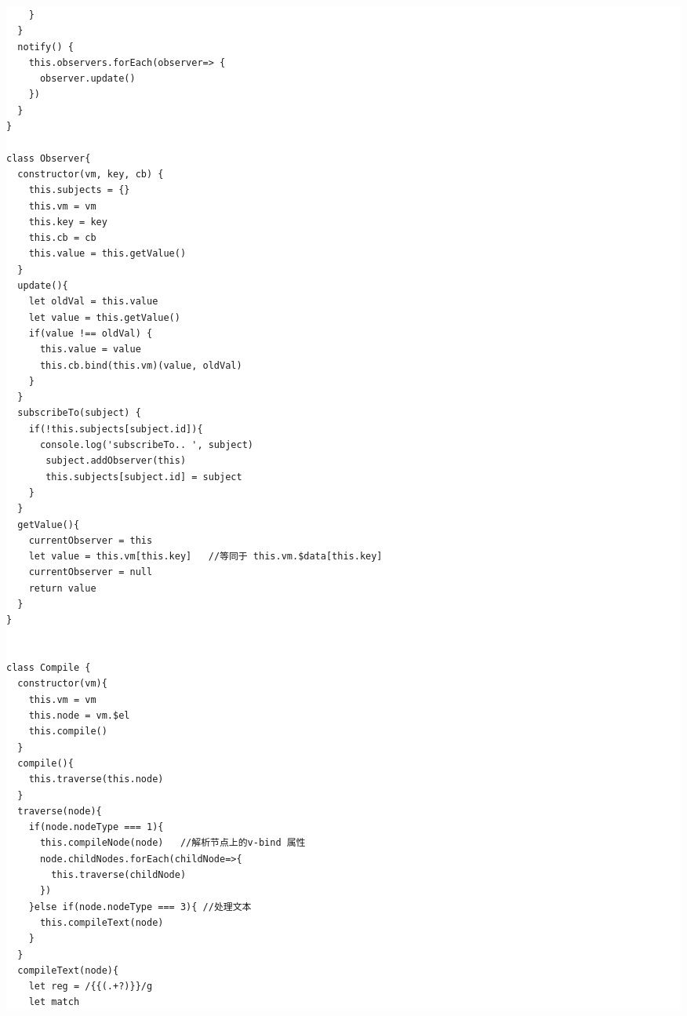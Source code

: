 ```
    }
  }
  notify() {
    this.observers.forEach(observer=> {
      observer.update()
    })
  }
}

class Observer{
  constructor(vm, key, cb) {
    this.subjects = {}
    this.vm = vm
    this.key = key
    this.cb = cb
    this.value = this.getValue()
  }
  update(){
    let oldVal = this.value
    let value = this.getValue()
    if(value !== oldVal) {
      this.value = value
      this.cb.bind(this.vm)(value, oldVal)
    }
  }
  subscribeTo(subject) {
    if(!this.subjects[subject.id]){
      console.log('subscribeTo.. ', subject)
       subject.addObserver(this)
       this.subjects[subject.id] = subject
    }
  }
  getValue(){
    currentObserver = this
    let value = this.vm[this.key]   //等同于 this.vm.$data[this.key]
    currentObserver = null
    return value
  }
} 


class Compile {
  constructor(vm){
    this.vm = vm
    this.node = vm.$el
    this.compile()
  }
  compile(){
    this.traverse(this.node)
  }
  traverse(node){
    if(node.nodeType === 1){
      this.compileNode(node)   //解析节点上的v-bind 属性
      node.childNodes.forEach(childNode=>{
        this.traverse(childNode)
      })
    }else if(node.nodeType === 3){ //处理文本
      this.compileText(node)
    }
  }
  compileText(node){
    let reg = /{{(.+?)}}/g
    let match
```